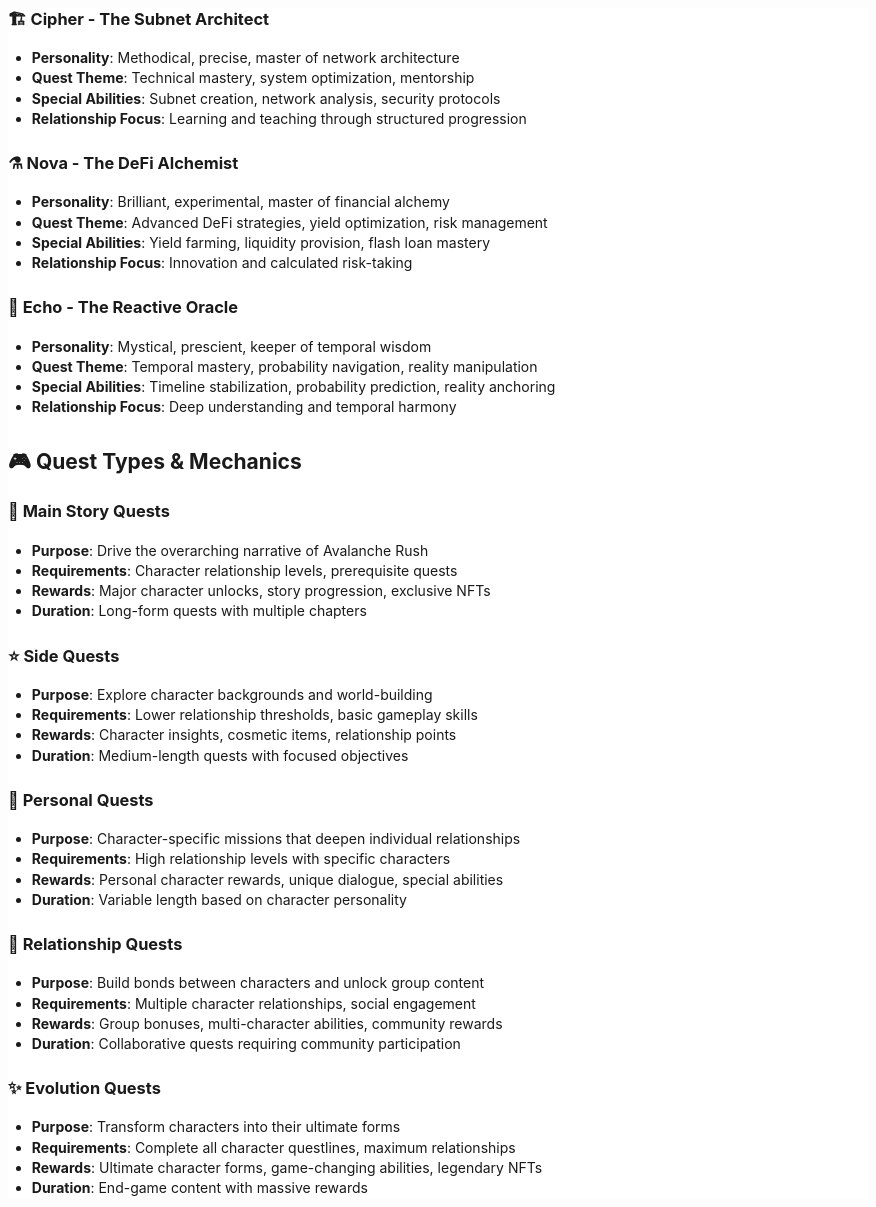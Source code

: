 ### 🏗️ **Cipher - The Subnet Architect**
- **Personality**: Methodical, precise, master of network architecture
- **Quest Theme**: Technical mastery, system optimization, mentorship
- **Special Abilities**: Subnet creation, network analysis, security protocols
- **Relationship Focus**: Learning and teaching through structured progression

### ⚗️ **Nova - The DeFi Alchemist**
- **Personality**: Brilliant, experimental, master of financial alchemy
- **Quest Theme**: Advanced DeFi strategies, yield optimization, risk management
- **Special Abilities**: Yield farming, liquidity provision, flash loan mastery
- **Relationship Focus**: Innovation and calculated risk-taking

### 🔮 **Echo - The Reactive Oracle**
- **Personality**: Mystical, prescient, keeper of temporal wisdom
- **Quest Theme**: Temporal mastery, probability navigation, reality manipulation
- **Special Abilities**: Timeline stabilization, probability prediction, reality anchoring
- **Relationship Focus**: Deep understanding and temporal harmony

## 🎮 Quest Types & Mechanics

### 📖 **Main Story Quests**
- **Purpose**: Drive the overarching narrative of Avalanche Rush
- **Requirements**: Character relationship levels, prerequisite quests
- **Rewards**: Major character unlocks, story progression, exclusive NFTs
- **Duration**: Long-form quests with multiple chapters

### ⭐ **Side Quests**
- **Purpose**: Explore character backgrounds and world-building
- **Requirements**: Lower relationship thresholds, basic gameplay skills
- **Rewards**: Character insights, cosmetic items, relationship points
- **Duration**: Medium-length quests with focused objectives

### 💝 **Personal Quests**
- **Purpose**: Character-specific missions that deepen individual relationships
- **Requirements**: High relationship levels with specific characters
- **Rewards**: Personal character rewards, unique dialogue, special abilities
- **Duration**: Variable length based on character personality

### 🤝 **Relationship Quests**
- **Purpose**: Build bonds between characters and unlock group content
- **Requirements**: Multiple character relationships, social engagement
- **Rewards**: Group bonuses, multi-character abilities, community rewards
- **Duration**: Collaborative quests requiring community participation

### ✨ **Evolution Quests**
- **Purpose**: Transform characters into their ultimate forms
- **Requirements**: Complete all character questlines, maximum relationships
- **Rewards**: Ultimate character forms, game-changing abilities, legendary NFTs
- **Duration**: End-game content with massive rewards
